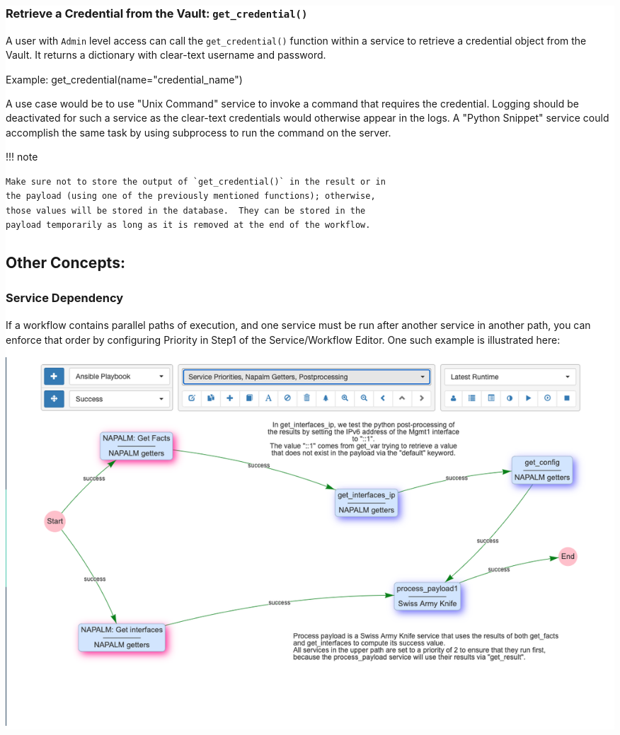 ### Retrieve a Credential from the Vault: `get_credential()`

A user with `Admin` level access can call the `get_credential()` function
within a service to retrieve a credential object from the Vault. It returns
a dictionary with clear-text username and password. 

Example:
    get_credential(name="credential_name")
    
A use case would be to use "Unix Command" service to invoke a command that
requires the credential.  Logging should be deactivated for such a service
as the clear-text credentials would otherwise appear in the logs. A "Python
Snippet" service could accomplish the same task by using subprocess to run
the command on the server.

!!! note

    Make sure not to store the output of `get_credential()` in the result or in
    the payload (using one of the previously mentioned functions); otherwise,
    those values will be stored in the database.  They can be stored in the 
    payload temporarily as long as it is removed at the end of the workflow.

## Other Concepts:

### Service Dependency

If a workflow contains parallel paths of execution, and one service must be
run after another service in another path, you can enforce that order
by configuring Priority in Step1 of the Service/Workflow Editor. One such
example is illustrated here:

![Service Dependency](../_static/automation/workflows/service_dependency.png)
 
